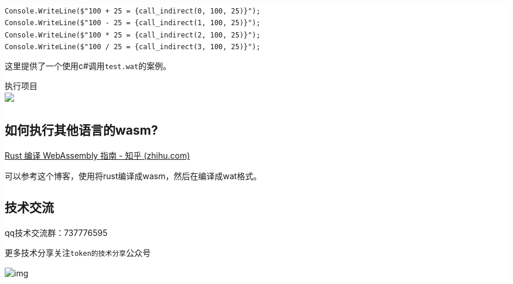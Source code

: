     Console.WriteLine($"100 + 25 = {call_indirect(0, 100, 25)}");
    Console.WriteLine($"100 - 25 = {call_indirect(1, 100, 25)}");
    Console.WriteLine($"100 * 25 = {call_indirect(2, 100, 25)}");
    Console.WriteLine($"100 / 25 = {call_indirect(3, 100, 25)}");
    

这里提供了一个使用c#调用`test.wat`的案例。

执行项目  
![](https://img2023.cnblogs.com/blog/2415052/202308/2415052-20230808003013758-1080121103.png)

如何执行其他语言的wasm?
--------------

[Rust 编译 WebAssembly 指南 - 知乎 (zhihu.com)](https://zhuanlan.zhihu.com/p/610661660)

可以参考这个博客，使用将rust编译成wasm，然后在编译成wat格式。

技术交流
----

qq技术交流群：737776595

更多技术分享关注`token的技术分享`公众号

![img](https://blog-simple.oss-cn-shenzhen.aliyuncs.com/qrcode.jpg)